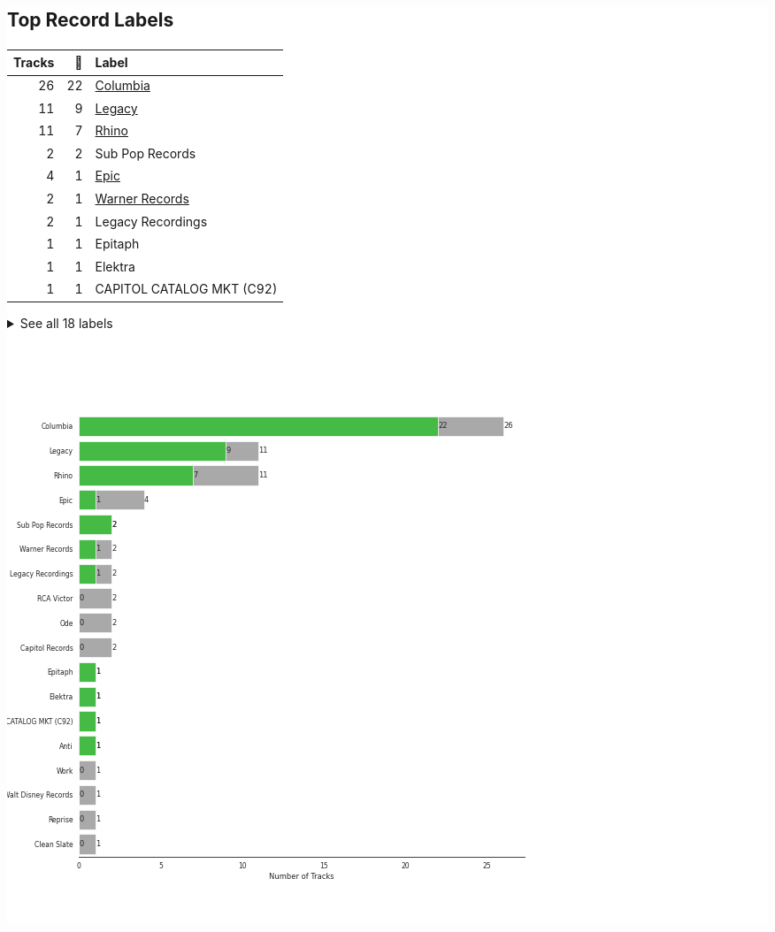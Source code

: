 ## Top Record Labels

| Tracks | 💚 | Label |
|---:|---:|:---|
| 26 | 22 | [Columbia](../../labels/columbia/overview.md) |
| 11 | 9 | [Legacy](../../labels/legacy/overview.md) |
| 11 | 7 | [Rhino](../../labels/rhino/overview.md) |
| 2 | 2 | Sub Pop Records |
| 4 | 1 | [Epic](../../labels/epic/overview.md) |
| 2 | 1 | [Warner Records](../../labels/warner_records/overview.md) |
| 2 | 1 | Legacy Recordings |
| 1 | 1 | Epitaph |
| 1 | 1 | Elektra |
| 1 | 1 | CAPITOL CATALOG MKT (C92) |


<details><summary>See all 18 labels</summary></details>


![Bar chart of top 18 record labels](../../images/genres/singer-songwriter/labels.png)
